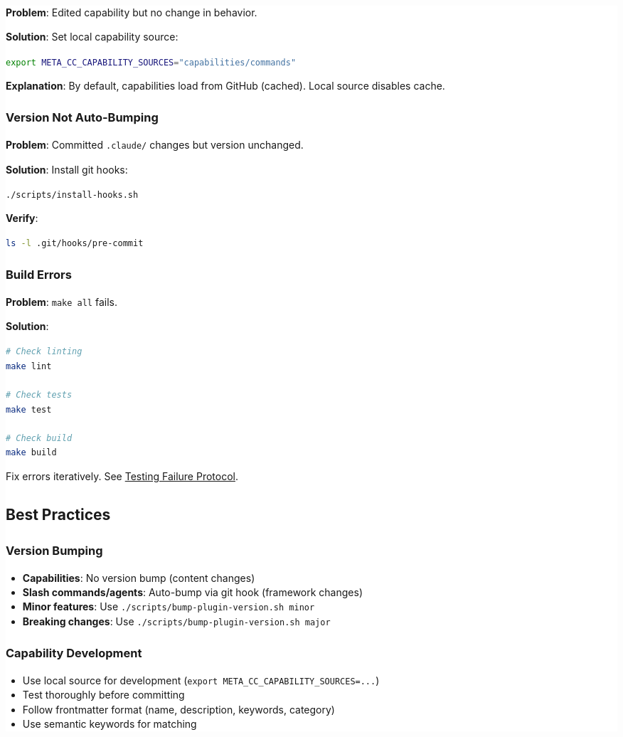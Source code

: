 **Problem**: Edited capability but no change in behavior.

**Solution**: Set local capability source:
```bash
export META_CC_CAPABILITY_SOURCES="capabilities/commands"
```

**Explanation**: By default, capabilities load from GitHub (cached). Local source disables cache.

### Version Not Auto-Bumping

**Problem**: Committed `.claude/` changes but version unchanged.

**Solution**: Install git hooks:
```bash
./scripts/install-hooks.sh
```

**Verify**:
```bash
ls -l .git/hooks/pre-commit
```

### Build Errors

**Problem**: `make all` fails.

**Solution**:
```bash
# Check linting
make lint

# Check tests
make test

# Check build
make build
```

Fix errors iteratively. See [Testing Failure Protocol](../core/principles.md#testing-failure-protocol).

## Best Practices

### Version Bumping

- **Capabilities**: No version bump (content changes)
- **Slash commands/agents**: Auto-bump via git hook (framework changes)
- **Minor features**: Use `./scripts/bump-plugin-version.sh minor`
- **Breaking changes**: Use `./scripts/bump-plugin-version.sh major`

### Capability Development

- Use local source for development (`export META_CC_CAPABILITY_SOURCES=...`)
- Test thoroughly before committing
- Follow frontmatter format (name, description, keywords, category)
- Use semantic keywords for matching
